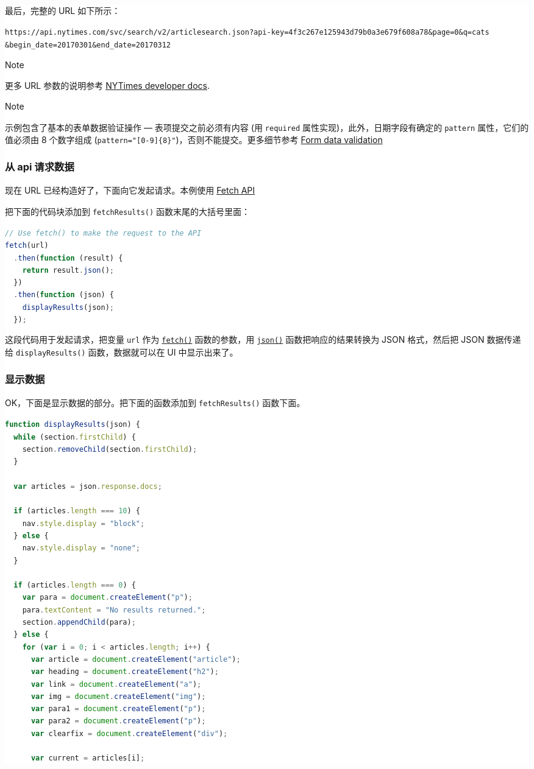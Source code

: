 最后，完整的 URL 如下所示：

```plain
https://api.nytimes.com/svc/search/v2/articlesearch.json?api-key=4f3c267e125943d79b0a3e679f608a78&page=0&q=cats
&begin_date=20170301&end_date=20170312
```

> [!NOTE]
> 更多 URL 参数的说明参考 [NYTimes developer docs](https://developer.nytimes.com/).

> [!NOTE]
> 示例包含了基本的表单数据验证操作 — 表项提交之前必须有内容 (用 `required` 属性实现)，此外，日期字段有确定的 `pattern` 属性，它们的值必须由 8 个数字组成 (`pattern="[0-9]{8}"`)，否则不能提交。更多细节参考 [Form data validation](/zh-CN/docs/Learn/HTML/Forms/Form_validation)

### 从 api 请求数据

现在 URL 已经构造好了，下面向它发起请求。本例使用 [Fetch API](/zh-CN/docs/Web/API/Fetch_API/Using_Fetch)

把下面的代码块添加到 `fetchResults()` 函数末尾的大括号里面：

```js
// Use fetch() to make the request to the API
fetch(url)
  .then(function (result) {
    return result.json();
  })
  .then(function (json) {
    displayResults(json);
  });
```

这段代码用于发起请求，把变量 `url` 作为 [`fetch()`](/zh-CN/docs/Web/API/fetch) 函数的参数，用 [`json()`](/zh-CN/docs/Web/API/Body/json) 函数把响应的结果转换为 JSON 格式，然后把 JSON 数据传递给 `displayResults()` 函数，数据就可以在 UI 中显示出来了。

### 显示数据

OK，下面是显示数据的部分。把下面的函数添加到 `fetchResults()` 函数下面。

```js
function displayResults(json) {
  while (section.firstChild) {
    section.removeChild(section.firstChild);
  }

  var articles = json.response.docs;

  if (articles.length === 10) {
    nav.style.display = "block";
  } else {
    nav.style.display = "none";
  }

  if (articles.length === 0) {
    var para = document.createElement("p");
    para.textContent = "No results returned.";
    section.appendChild(para);
  } else {
    for (var i = 0; i < articles.length; i++) {
      var article = document.createElement("article");
      var heading = document.createElement("h2");
      var link = document.createElement("a");
      var img = document.createElement("img");
      var para1 = document.createElement("p");
      var para2 = document.createElement("p");
      var clearfix = document.createElement("div");

      var current = articles[i];
```